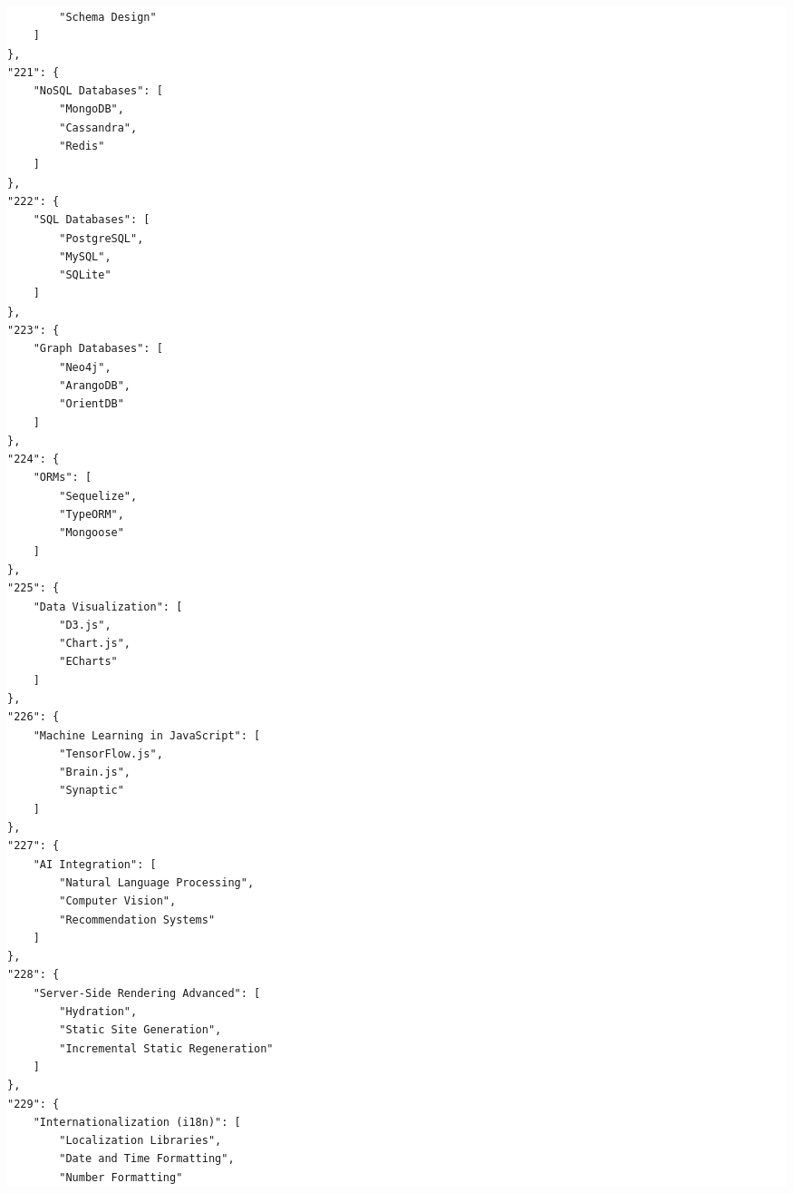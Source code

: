             "Schema Design"
        ]
    },
    "221": {
        "NoSQL Databases": [
            "MongoDB",
            "Cassandra",
            "Redis"
        ]
    },
    "222": {
        "SQL Databases": [
            "PostgreSQL",
            "MySQL",
            "SQLite"
        ]
    },
    "223": {
        "Graph Databases": [
            "Neo4j",
            "ArangoDB",
            "OrientDB"
        ]
    },
    "224": {
        "ORMs": [
            "Sequelize",
            "TypeORM",
            "Mongoose"
        ]
    },
    "225": {
        "Data Visualization": [
            "D3.js",
            "Chart.js",
            "ECharts"
        ]
    },
    "226": {
        "Machine Learning in JavaScript": [
            "TensorFlow.js",
            "Brain.js",
            "Synaptic"
        ]
    },
    "227": {
        "AI Integration": [
            "Natural Language Processing",
            "Computer Vision",
            "Recommendation Systems"
        ]
    },
    "228": {
        "Server-Side Rendering Advanced": [
            "Hydration",
            "Static Site Generation",
            "Incremental Static Regeneration"
        ]
    },
    "229": {
        "Internationalization (i18n)": [
            "Localization Libraries",
            "Date and Time Formatting",
            "Number Formatting"